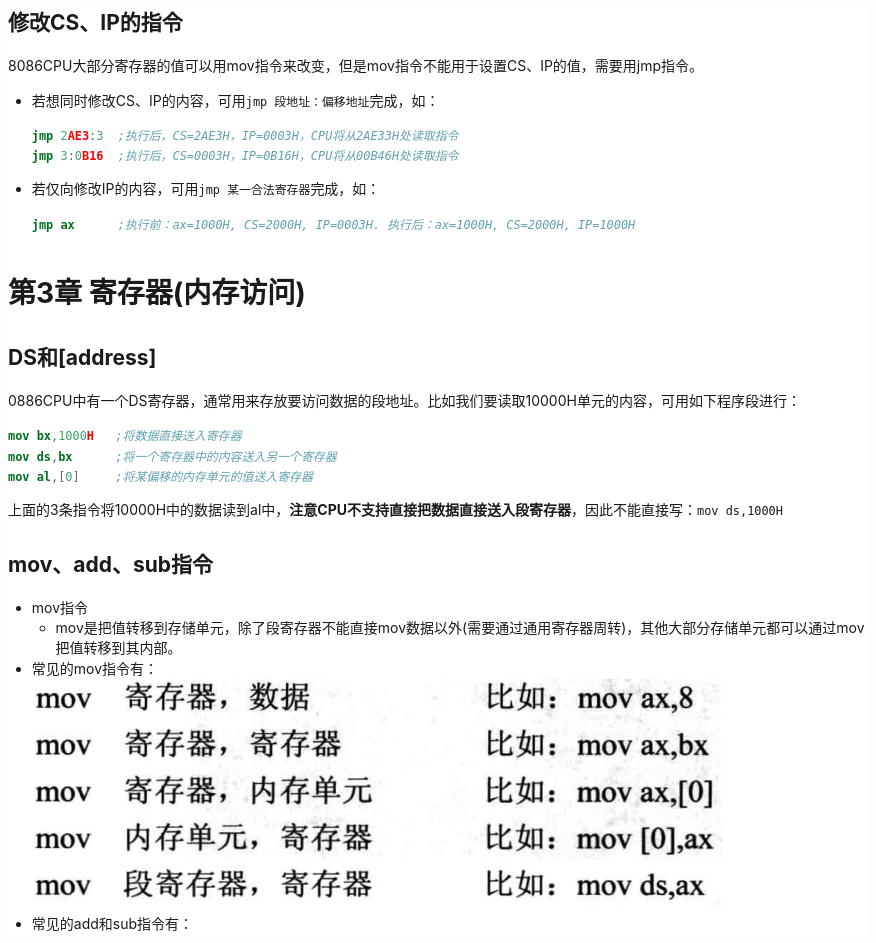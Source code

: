 ## 修改CS、IP的指令
8086CPU大部分寄存器的值可以用mov指令来改变，但是mov指令不能用于设置CS、IP的值，需要用jmp指令。

* 若想同时修改CS、IP的内容，可用`jmp 段地址：偏移地址`完成，如：
   ```nasm
   jmp 2AE3:3  ;执行后，CS=2AE3H，IP=0003H，CPU将从2AE33H处读取指令
   jmp 3:0B16  ;执行后，CS=0003H，IP=0B16H，CPU将从00B46H处读取指令
   ```

* 若仅向修改IP的内容，可用`jmp 某一合法寄存器`完成，如：
   ```nasm
   jmp ax      ;执行前：ax=1000H, CS=2000H, IP=0003H. 执行后：ax=1000H, CS=2000H, IP=1000H
   ```

# 第3章 寄存器(内存访问)

## DS和[address]
0886CPU中有一个DS寄存器，通常用来存放要访问数据的段地址。比如我们要读取10000H单元的内容，可用如下程序段进行：
```nasm
mov bx,1000H   ;将数据直接送入寄存器
mov ds,bx      ;将一个寄存器中的内容送入另一个寄存器
mov al,[0]     ;将某偏移的内存单元的值送入寄存器
```
上面的3条指令将10000H中的数据读到al中，**注意CPU不支持直接把数据直接送入段寄存器**，因此不能直接写：`mov ds,1000H`

## mov、add、sub指令

* mov指令
   * mov是把值转移到存储单元，除了段寄存器不能直接mov数据以外(需要通过通用寄存器周转)，其他大部分存储单元都可以通过mov把值转移到其内部。
* 常见的mov指令有：<br>
![mov_ins](./pictures/mov_ins.png)
* 常见的add和sub指令有：<br>